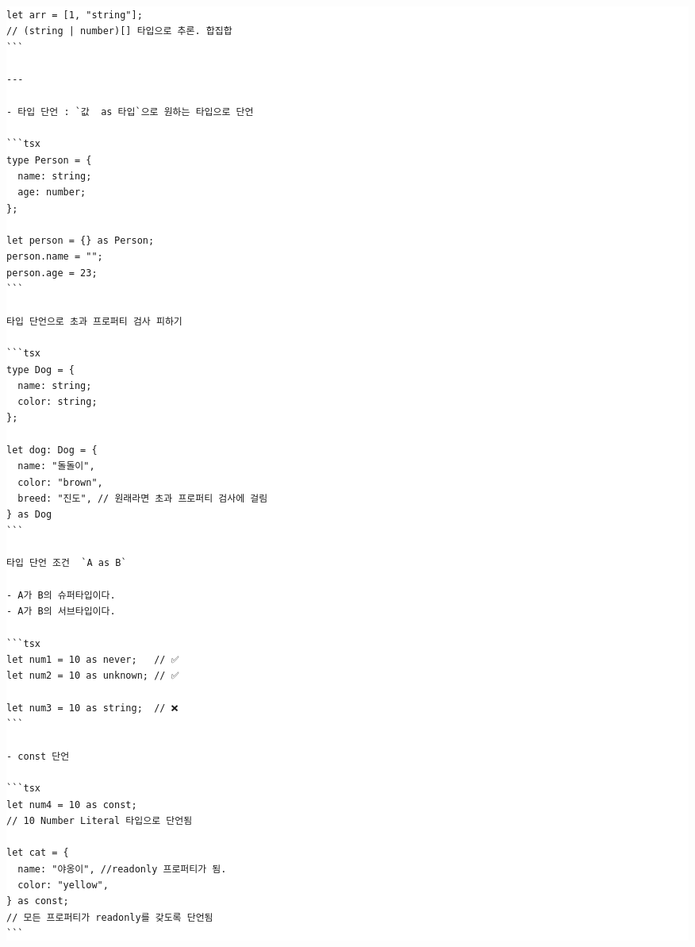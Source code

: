     let arr = [1, "string"];
    // (string | number)[] 타입으로 추론. 합집합 
    ```
    
    ---
    
    - 타입 단언 : `값  as 타입`으로 원하는 타입으로 단언
    
    ```tsx
    type Person = {
      name: string;
      age: number;
    };
    
    let person = {} as Person;
    person.name = "";
    person.age = 23; 
    ```
    
    타입 단언으로 초과 프로퍼티 검사 피하기
    
    ```tsx
    type Dog = {
      name: string;
      color: string;
    };
    
    let dog: Dog = {
      name: "돌돌이",
      color: "brown",
      breed: "진도", // 원래라면 초과 프로퍼티 검사에 걸림
    } as Dog
    ```
    
    타입 단언 조건  `A as B`
    
    - A가 B의 슈퍼타입이다.
    - A가 B의 서브타입이다.
    
    ```tsx
    let num1 = 10 as never;   // ✅
    let num2 = 10 as unknown; // ✅
    
    let num3 = 10 as string;  // ❌
    ```
    
    - const 단언
    
    ```tsx
    let num4 = 10 as const;
    // 10 Number Literal 타입으로 단언됨
    
    let cat = {
      name: "야옹이", //readonly 프로퍼티가 됨.
      color: "yellow",
    } as const;
    // 모든 프로퍼티가 readonly를 갖도록 단언됨
    ```
    